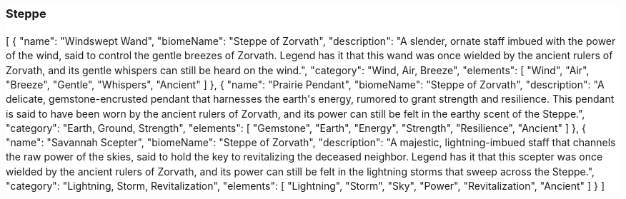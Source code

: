 ### Steppe
[
    {
        "name": "Windswept Wand",
        "biomeName": "Steppe of Zorvath",
        "description": "A slender, ornate staff imbued with the power of the wind, said to control the gentle breezes of Zorvath. Legend has it that this wand was once wielded by the ancient rulers of Zorvath, and its gentle whispers can still be heard on the wind.",
        "category": "Wind, Air, Breeze",
        "elements": [
            "Wind",
            "Air",
            "Breeze",
            "Gentle",
            "Whispers",
            "Ancient"
        ]
    },
    {
        "name": "Prairie Pendant",
        "biomeName": "Steppe of Zorvath",
        "description": "A delicate, gemstone-encrusted pendant that harnesses the earth's energy, rumored to grant strength and resilience. This pendant is said to have been worn by the ancient rulers of Zorvath, and its power can still be felt in the earthy scent of the Steppe.",
        "category": "Earth, Ground, Strength",
        "elements": [
            "Gemstone",
            "Earth",
            "Energy",
            "Strength",
            "Resilience",
            "Ancient"
        ]
    },
    {
        "name": "Savannah Scepter",
        "biomeName": "Steppe of Zorvath",
        "description": "A majestic, lightning-imbued staff that channels the raw power of the skies, said to hold the key to revitalizing the deceased neighbor. Legend has it that this scepter was once wielded by the ancient rulers of Zorvath, and its power can still be felt in the lightning storms that sweep across the Steppe.",
        "category": "Lightning, Storm, Revitalization",
        "elements": [
            "Lightning",
            "Storm",
            "Sky",
            "Power",
            "Revitalization",
            "Ancient"
        ]
    }
]

